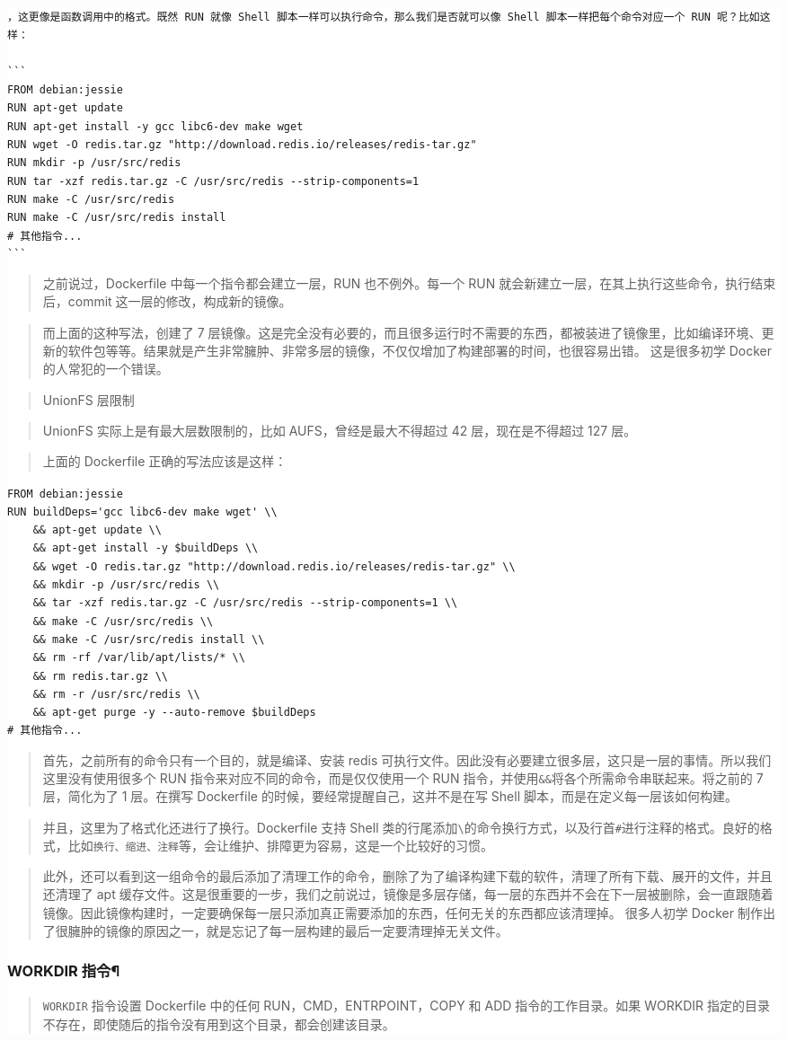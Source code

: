     ，这更像是函数调用中的格式。既然 RUN 就像 Shell 脚本一样可以执行命令，那么我们是否就可以像 Shell 脚本一样把每个命令对应一个 RUN 呢？比如这样：

    ```
    FROM debian:jessie
    RUN apt-get update
    RUN apt-get install -y gcc libc6-dev make wget
    RUN wget -O redis.tar.gz "http://download.redis.io/releases/redis-tar.gz"
    RUN mkdir -p /usr/src/redis
    RUN tar -xzf redis.tar.gz -C /usr/src/redis --strip-components=1
    RUN make -C /usr/src/redis
    RUN make -C /usr/src/redis install
    # 其他指令...
    ```

> 之前说过，Dockerfile 中每一个指令都会建立一层，RUN 也不例外。每一个 RUN 就会新建立一层，在其上执行这些命令，执行结束后，commit 这一层的修改，构成新的镜像。

> 而上面的这种写法，创建了 7 层镜像。这是完全没有必要的，而且很多运行时不需要的东西，都被装进了镜像里，比如编译环境、更新的软件包等等。结果就是产生非常臃肿、非常多层的镜像，不仅仅增加了构建部署的时间，也很容易出错。 这是很多初学 Docker 的人常犯的一个错误。

> UnionFS 层限制

> UnionFS 实际上是有最大层数限制的，比如 AUFS，曾经是最大不得超过 42 层，现在是不得超过 127 层。

> 上面的 Dockerfile 正确的写法应该是这样：

```
FROM debian:jessie
RUN buildDeps='gcc libc6-dev make wget' \\
    && apt-get update \\
    && apt-get install -y $buildDeps \\
    && wget -O redis.tar.gz "http://download.redis.io/releases/redis-tar.gz" \\
    && mkdir -p /usr/src/redis \\
    && tar -xzf redis.tar.gz -C /usr/src/redis --strip-components=1 \\
    && make -C /usr/src/redis \\
    && make -C /usr/src/redis install \\
    && rm -rf /var/lib/apt/lists/* \\
    && rm redis.tar.gz \\
    && rm -r /usr/src/redis \\
    && apt-get purge -y --auto-remove $buildDeps
# 其他指令...
```

> 首先，之前所有的命令只有一个目的，就是编译、安装 redis 可执行文件。因此没有必要建立很多层，这只是一层的事情。所以我们这里没有使用很多个 RUN 指令来对应不同的命令，而是仅仅使用一个 RUN 指令，并使用`&&`将各个所需命令串联起来。将之前的 7 层，简化为了 1 层。在撰写 Dockerfile 的时候，要经常提醒自己，这并不是在写 Shell 脚本，而是在定义每一层该如何构建。

> 并且，这里为了格式化还进行了换行。Dockerfile 支持 Shell 类的行尾添加`\`的命令换行方式，以及行首`#`进行注释的格式。良好的格式，比如`换行、缩进、注释`等，会让维护、排障更为容易，这是一个比较好的习惯。

> 此外，还可以看到这一组命令的最后添加了清理工作的命令，删除了为了编译构建下载的软件，清理了所有下载、展开的文件，并且还清理了 apt 缓存文件。这是很重要的一步，我们之前说过，镜像是多层存储，每一层的东西并不会在下一层被删除，会一直跟随着镜像。因此镜像构建时，一定要确保每一层只添加真正需要添加的东西，任何无关的东西都应该清理掉。 很多人初学 Docker 制作出了很臃肿的镜像的原因之一，就是忘记了每一层构建的最后一定要清理掉无关文件。

### WORKDIR 指令¶

> `WORKDIR` 指令设置 Dockerfile 中的任何 RUN，CMD，ENTRPOINT，COPY 和 ADD 指令的工作目录。如果 WORKDIR 指定的目录不存在，即使随后的指令没有用到这个目录，都会创建该目录。
